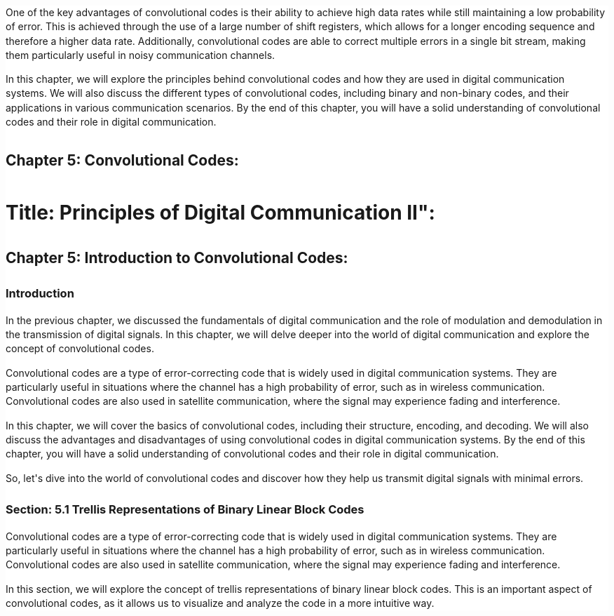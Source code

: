 One of the key advantages of convolutional codes is their ability to achieve high data rates while still maintaining a low probability of error. This is achieved through the use of a large number of shift registers, which allows for a longer encoding sequence and therefore a higher data rate. Additionally, convolutional codes are able to correct multiple errors in a single bit stream, making them particularly useful in noisy communication channels.

In this chapter, we will explore the principles behind convolutional codes and how they are used in digital communication systems. We will also discuss the different types of convolutional codes, including binary and non-binary codes, and their applications in various communication scenarios. By the end of this chapter, you will have a solid understanding of convolutional codes and their role in digital communication.


## Chapter 5: Convolutional Codes:




# Title: Principles of Digital Communication II":

## Chapter 5: Introduction to Convolutional Codes:

### Introduction

In the previous chapter, we discussed the fundamentals of digital communication and the role of modulation and demodulation in the transmission of digital signals. In this chapter, we will delve deeper into the world of digital communication and explore the concept of convolutional codes.

Convolutional codes are a type of error-correcting code that is widely used in digital communication systems. They are particularly useful in situations where the channel has a high probability of error, such as in wireless communication. Convolutional codes are also used in satellite communication, where the signal may experience fading and interference.

In this chapter, we will cover the basics of convolutional codes, including their structure, encoding, and decoding. We will also discuss the advantages and disadvantages of using convolutional codes in digital communication systems. By the end of this chapter, you will have a solid understanding of convolutional codes and their role in digital communication.

So, let's dive into the world of convolutional codes and discover how they help us transmit digital signals with minimal errors.




### Section: 5.1 Trellis Representations of Binary Linear Block Codes

Convolutional codes are a type of error-correcting code that is widely used in digital communication systems. They are particularly useful in situations where the channel has a high probability of error, such as in wireless communication. Convolutional codes are also used in satellite communication, where the signal may experience fading and interference.

In this section, we will explore the concept of trellis representations of binary linear block codes. This is an important aspect of convolutional codes, as it allows us to visualize and analyze the code in a more intuitive way.

